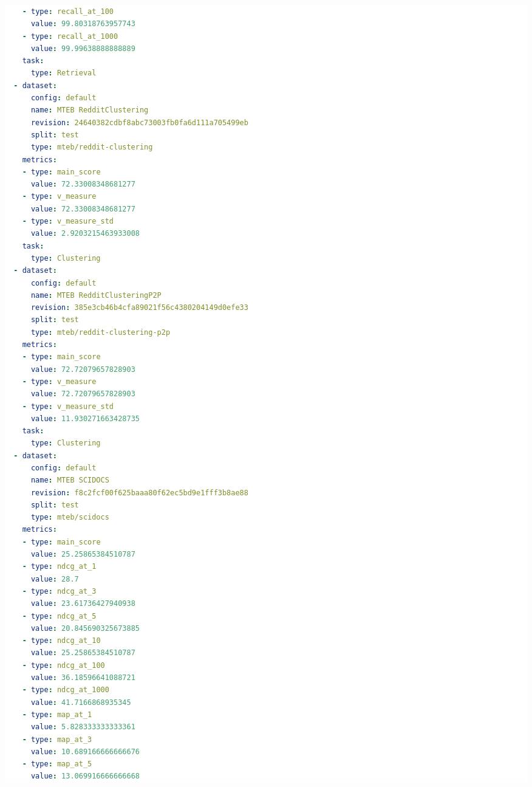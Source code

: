 ```yaml
    - type: recall_at_100
      value: 99.80318763957743
    - type: recall_at_1000
      value: 99.99638888888889
    task:
      type: Retrieval
  - dataset:
      config: default
      name: MTEB RedditClustering
      revision: 24640382cdbf8abc73003fb0fa6d111a705499eb
      split: test
      type: mteb/reddit-clustering
    metrics:
    - type: main_score
      value: 72.33008348681277
    - type: v_measure
      value: 72.33008348681277
    - type: v_measure_std
      value: 2.9203215463933008
    task:
      type: Clustering
  - dataset:
      config: default
      name: MTEB RedditClusteringP2P
      revision: 385e3cb46b4cfa89021f56c4380204149d0efe33
      split: test
      type: mteb/reddit-clustering-p2p
    metrics:
    - type: main_score
      value: 72.72079657828903
    - type: v_measure
      value: 72.72079657828903
    - type: v_measure_std
      value: 11.930271663428735
    task:
      type: Clustering
  - dataset:
      config: default
      name: MTEB SCIDOCS
      revision: f8c2fcf00f625baaa80f62ec5bd9e1fff3b8ae88
      split: test
      type: mteb/scidocs
    metrics:
    - type: main_score
      value: 25.25865384510787
    - type: ndcg_at_1
      value: 28.7
    - type: ndcg_at_3
      value: 23.61736427940938
    - type: ndcg_at_5
      value: 20.845690325673885
    - type: ndcg_at_10
      value: 25.25865384510787
    - type: ndcg_at_100
      value: 36.18596641088721
    - type: ndcg_at_1000
      value: 41.7166868935345
    - type: map_at_1
      value: 5.828333333333361
    - type: map_at_3
      value: 10.689166666666676
    - type: map_at_5
      value: 13.069916666666668
```